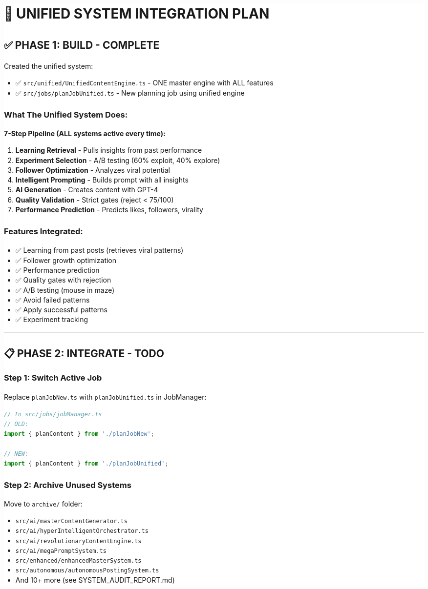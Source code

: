 # 🚀 UNIFIED SYSTEM INTEGRATION PLAN

## ✅ PHASE 1: BUILD - COMPLETE

Created the unified system:
- ✅ `src/unified/UnifiedContentEngine.ts` - ONE master engine with ALL features
- ✅ `src/jobs/planJobUnified.ts` - New planning job using unified engine

### What The Unified System Does:

**7-Step Pipeline (ALL systems active every time):**
1. **Learning Retrieval** - Pulls insights from past performance
2. **Experiment Selection** - A/B testing (60% exploit, 40% explore)
3. **Follower Optimization** - Analyzes viral potential
4. **Intelligent Prompting** - Builds prompt with all insights
5. **AI Generation** - Creates content with GPT-4
6. **Quality Validation** - Strict gates (reject < 75/100)
7. **Performance Prediction** - Predicts likes, followers, virality

### Features Integrated:
- ✅ Learning from past posts (retrieves viral patterns)
- ✅ Follower growth optimization
- ✅ Performance prediction
- ✅ Quality gates with rejection
- ✅ A/B testing (mouse in maze)
- ✅ Avoid failed patterns
- ✅ Apply successful patterns
- ✅ Experiment tracking

---

## 📋 PHASE 2: INTEGRATE - TODO

### Step 1: Switch Active Job

Replace `planJobNew.ts` with `planJobUnified.ts` in JobManager:

```typescript
// In src/jobs/jobManager.ts
// OLD:
import { planContent } from './planJobNew';

// NEW:
import { planContent } from './planJobUnified';
```

### Step 2: Archive Unused Systems

Move to `archive/` folder:
- `src/ai/masterContentGenerator.ts`
- `src/ai/hyperIntelligentOrchestrator.ts`
- `src/ai/revolutionaryContentEngine.ts`
- `src/ai/megaPromptSystem.ts`
- `src/enhanced/enhancedMasterSystem.ts`
- `src/autonomous/autonomousPostingSystem.ts`
- And 10+ more (see SYSTEM_AUDIT_REPORT.md)
